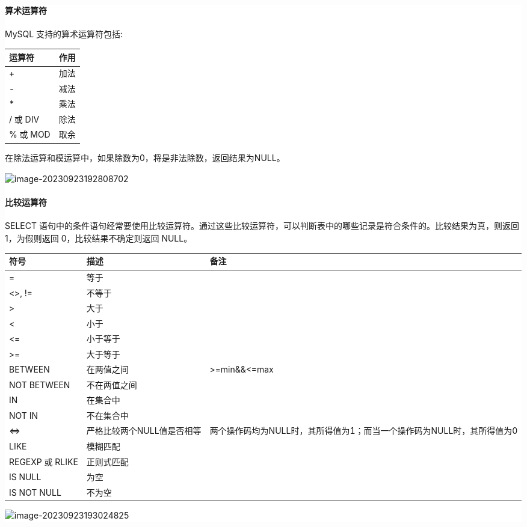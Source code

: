 #### 算术运算符

MySQL 支持的算术运算符包括:

| 运算符   | 作用 |
| :------- | :--- |
| +        | 加法 |
| -        | 减法 |
| *        | 乘法 |
| / 或 DIV | 除法 |
| % 或 MOD | 取余 |

在除法运算和模运算中，如果除数为0，将是非法除数，返回结果为NULL。

![image-20230923192808702](C:\Users\19851\AppData\Roaming\Typora\typora-user-images\image-20230923192808702.png)

#### 比较运算符

SELECT 语句中的条件语句经常要使用比较运算符。通过这些比较运算符，可以判断表中的哪些记录是符合条件的。比较结果为真，则返回 1，为假则返回 0，比较结果不确定则返回 NULL。

| 符号            | 描述                       | 备注                                                         |
| :-------------- | :------------------------- | :----------------------------------------------------------- |
| =               | 等于                       |                                                              |
| <>, !=          | 不等于                     |                                                              |
| >               | 大于                       |                                                              |
| <               | 小于                       |                                                              |
| <=              | 小于等于                   |                                                              |
| >=              | 大于等于                   |                                                              |
| BETWEEN         | 在两值之间                 | >=min&&<=max                                                 |
| NOT BETWEEN     | 不在两值之间               |                                                              |
| IN              | 在集合中                   |                                                              |
| NOT IN          | 不在集合中                 |                                                              |
| <=>             | 严格比较两个NULL值是否相等 | 两个操作码均为NULL时，其所得值为1；而当一个操作码为NULL时，其所得值为0 |
| LIKE            | 模糊匹配                   |                                                              |
| REGEXP 或 RLIKE | 正则式匹配                 |                                                              |
| IS NULL         | 为空                       |                                                              |
| IS NOT NULL     | 不为空                     |                                                              |

![image-20230923193024825](C:\Users\19851\AppData\Roaming\Typora\typora-user-images\image-20230923193024825.png)
